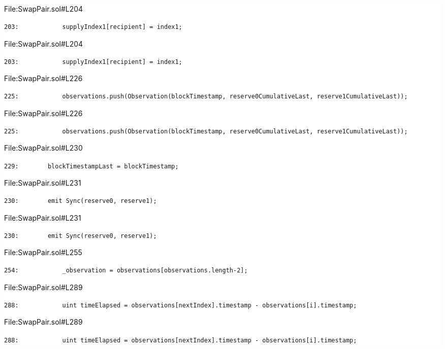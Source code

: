 

File:SwapPair.sol#L204
```solidity
203:            supplyIndex1[recipient] = index1;
``` 



File:SwapPair.sol#L204
```solidity
203:            supplyIndex1[recipient] = index1;
``` 



File:SwapPair.sol#L226
```solidity
225:            observations.push(Observation(blockTimestamp, reserve0CumulativeLast, reserve1CumulativeLast));
``` 



File:SwapPair.sol#L226
```solidity
225:            observations.push(Observation(blockTimestamp, reserve0CumulativeLast, reserve1CumulativeLast));
``` 



File:SwapPair.sol#L230
```solidity
229:        blockTimestampLast = blockTimestamp;
``` 



File:SwapPair.sol#L231
```solidity
230:        emit Sync(reserve0, reserve1);
``` 



File:SwapPair.sol#L231
```solidity
230:        emit Sync(reserve0, reserve1);
``` 



File:SwapPair.sol#L255
```solidity
254:            _observation = observations[observations.length-2];
``` 



File:SwapPair.sol#L289
```solidity
288:            uint timeElapsed = observations[nextIndex].timestamp - observations[i].timestamp;
``` 



File:SwapPair.sol#L289
```solidity
288:            uint timeElapsed = observations[nextIndex].timestamp - observations[i].timestamp;
``` 
